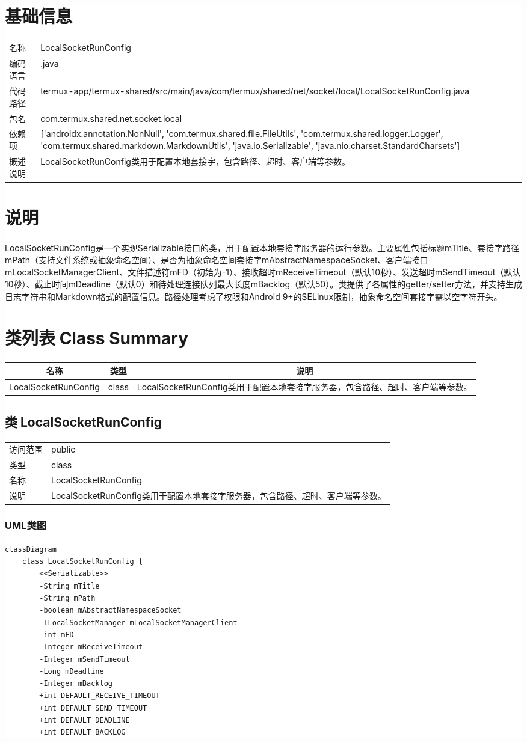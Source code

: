 # 基础信息

|      |      |
|------|------|
| 名称 | LocalSocketRunConfig |
| 编码语言 | .java |
| 代码路径 | termux-app/termux-shared/src/main/java/com/termux/shared/net/socket/local/LocalSocketRunConfig.java |
| 包名 | com.termux.shared.net.socket.local |
| 依赖项 | ['androidx.annotation.NonNull', 'com.termux.shared.file.FileUtils', 'com.termux.shared.logger.Logger', 'com.termux.shared.markdown.MarkdownUtils', 'java.io.Serializable', 'java.nio.charset.StandardCharsets'] |
| 概述说明 | LocalSocketRunConfig类用于配置本地套接字，包含路径、超时、客户端等参数。 |

# 说明

LocalSocketRunConfig是一个实现Serializable接口的类，用于配置本地套接字服务器的运行参数。主要属性包括标题mTitle、套接字路径mPath（支持文件系统或抽象命名空间）、是否为抽象命名空间套接字mAbstractNamespaceSocket、客户端接口mLocalSocketManagerClient、文件描述符mFD（初始为-1）、接收超时mReceiveTimeout（默认10秒）、发送超时mSendTimeout（默认10秒）、截止时间mDeadline（默认0）和待处理连接队列最大长度mBacklog（默认50）。类提供了各属性的getter/setter方法，并支持生成日志字符串和Markdown格式的配置信息。路径处理考虑了权限和Android 9+的SELinux限制，抽象命名空间套接字需以空字符开头。

# 类列表 Class Summary

| 名称   | 类型  | 说明 |
|-------|------|-------------|
| LocalSocketRunConfig | class | LocalSocketRunConfig类用于配置本地套接字服务器，包含路径、超时、客户端等参数。 |



## 类 LocalSocketRunConfig

|      |      |
|------|------|
| 访问范围 | public |
| 类型 | class |
| 名称 | LocalSocketRunConfig |
| 说明 | LocalSocketRunConfig类用于配置本地套接字服务器，包含路径、超时、客户端等参数。 |


### UML类图

```mermaid
classDiagram
    class LocalSocketRunConfig {
        <<Serializable>>
        -String mTitle
        -String mPath
        -boolean mAbstractNamespaceSocket
        -ILocalSocketManager mLocalSocketManagerClient
        -int mFD
        -Integer mReceiveTimeout
        -Integer mSendTimeout
        -Long mDeadline
        -Integer mBacklog
        +int DEFAULT_RECEIVE_TIMEOUT
        +int DEFAULT_SEND_TIMEOUT
        +int DEFAULT_DEADLINE
        +int DEFAULT_BACKLOG
```